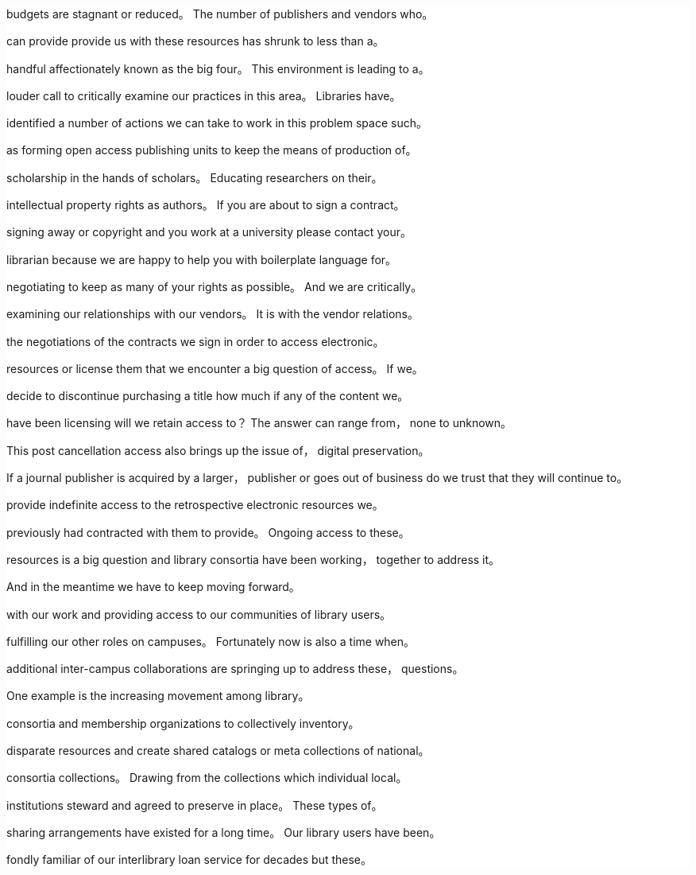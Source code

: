  budgets are stagnant or reduced。 The number of publishers and vendors who。

 can provide provide us with these resources has shrunk to less than a。

 handful affectionately known as the big four。 This environment is leading to a。

 louder call to critically examine our practices in this area。 Libraries have。

 identified a number of actions we can take to work in this problem space such。

 as forming open access publishing units to keep the means of production of。

 scholarship in the hands of scholars。 Educating researchers on their。

 intellectual property rights as authors。 If you are about to sign a contract。

 signing away or copyright and you work at a university please contact your。

 librarian because we are happy to help you with boilerplate language for。

 negotiating to keep as many of your rights as possible。 And we are critically。

 examining our relationships with our vendors。 It is with the vendor relations。

 the negotiations of the contracts we sign in order to access electronic。

 resources or license them that we encounter a big question of access。 If we。

 decide to discontinue purchasing a title how much if any of the content we。

 have been licensing will we retain access to？ The answer can range from， none to unknown。

 This post cancellation access also brings up the issue of， digital preservation。

 If a journal publisher is acquired by a larger， publisher or goes out of business do we trust that they will continue to。

 provide indefinite access to the retrospective electronic resources we。

 previously had contracted with them to provide。 Ongoing access to these。

 resources is a big question and library consortia have been working， together to address it。

 And in the meantime we have to keep moving forward。

 with our work and providing access to our communities of library users。

 fulfilling our other roles on campuses。 Fortunately now is also a time when。

 additional inter-campus collaborations are springing up to address these， questions。

 One example is the increasing movement among library。

 consortia and membership organizations to collectively inventory。

 disparate resources and create shared catalogs or meta collections of national。

 consortia collections。 Drawing from the collections which individual local。

 institutions steward and agreed to preserve in place。 These types of。

 sharing arrangements have existed for a long time。 Our library users have been。

 fondly familiar of our interlibrary loan service for decades but these。
